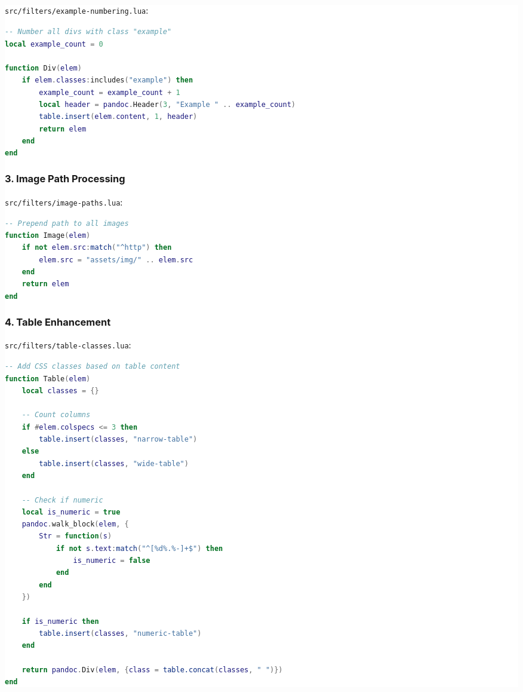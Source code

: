 `src/filters/example-numbering.lua`:
```lua
-- Number all divs with class "example"
local example_count = 0

function Div(elem)
    if elem.classes:includes("example") then
        example_count = example_count + 1
        local header = pandoc.Header(3, "Example " .. example_count)
        table.insert(elem.content, 1, header)
        return elem
    end
end
```

### 3. Image Path Processing

`src/filters/image-paths.lua`:
```lua
-- Prepend path to all images
function Image(elem)
    if not elem.src:match("^http") then
        elem.src = "assets/img/" .. elem.src
    end
    return elem
end
```

### 4. Table Enhancement

`src/filters/table-classes.lua`:
```lua
-- Add CSS classes based on table content
function Table(elem)
    local classes = {}
    
    -- Count columns
    if #elem.colspecs <= 3 then
        table.insert(classes, "narrow-table")
    else
        table.insert(classes, "wide-table")
    end
    
    -- Check if numeric
    local is_numeric = true
    pandoc.walk_block(elem, {
        Str = function(s)
            if not s.text:match("^[%d%.%-]+$") then
                is_numeric = false
            end
        end
    })
    
    if is_numeric then
        table.insert(classes, "numeric-table")
    end
    
    return pandoc.Div(elem, {class = table.concat(classes, " ")})
end
```
